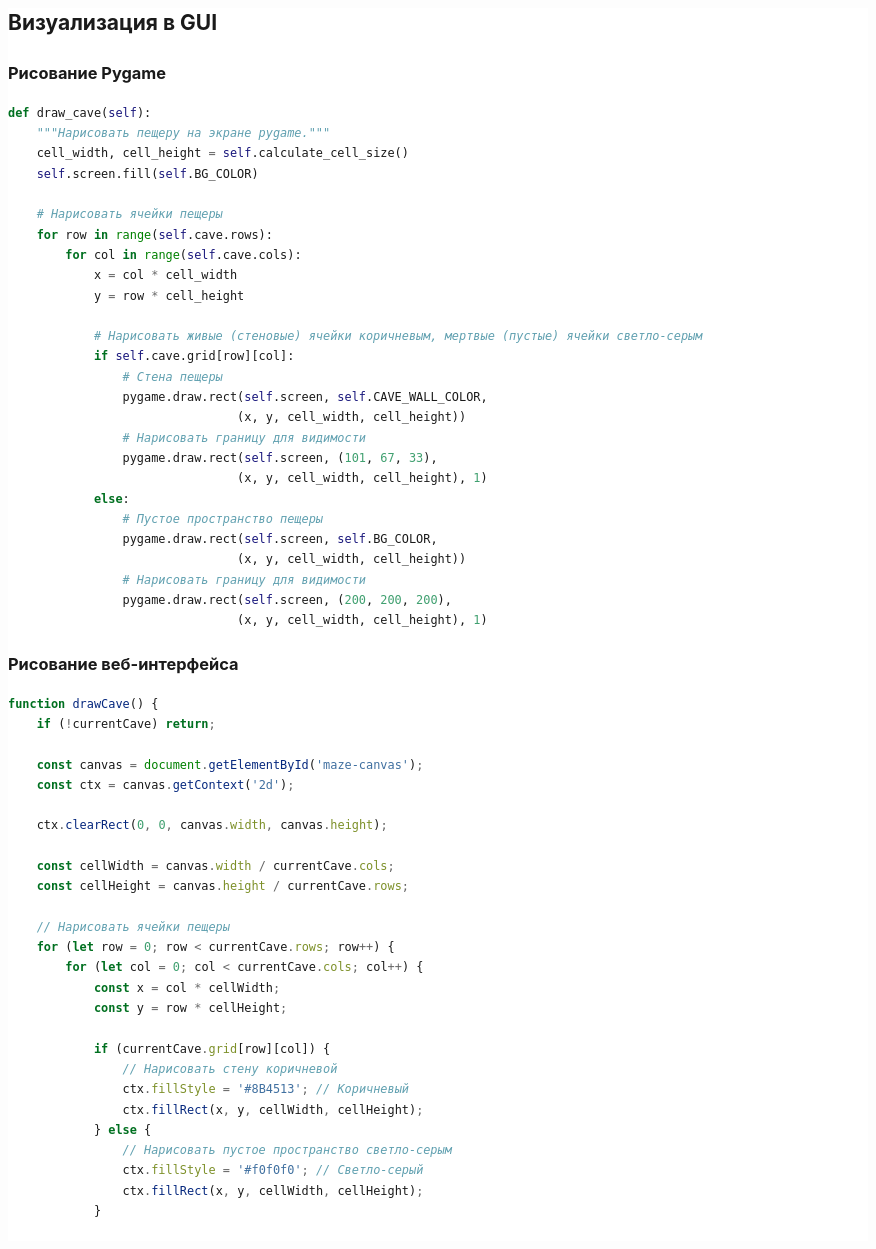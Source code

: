 ## Визуализация в GUI

### Рисование Pygame

```python
def draw_cave(self):
    """Нарисовать пещеру на экране pygame."""
    cell_width, cell_height = self.calculate_cell_size()
    self.screen.fill(self.BG_COLOR)
    
    # Нарисовать ячейки пещеры
    for row in range(self.cave.rows):
        for col in range(self.cave.cols):
            x = col * cell_width
            y = row * cell_height
            
            # Нарисовать живые (стеновые) ячейки коричневым, мертвые (пустые) ячейки светло-серым
            if self.cave.grid[row][col]:
                # Стена пещеры
                pygame.draw.rect(self.screen, self.CAVE_WALL_COLOR, 
                                (x, y, cell_width, cell_height))
                # Нарисовать границу для видимости
                pygame.draw.rect(self.screen, (101, 67, 33), 
                                (x, y, cell_width, cell_height), 1)
            else:
                # Пустое пространство пещеры
                pygame.draw.rect(self.screen, self.BG_COLOR, 
                                (x, y, cell_width, cell_height))
                # Нарисовать границу для видимости
                pygame.draw.rect(self.screen, (200, 200, 200), 
                                (x, y, cell_width, cell_height), 1)
```

### Рисование веб-интерфейса

```javascript
function drawCave() {
    if (!currentCave) return;
    
    const canvas = document.getElementById('maze-canvas');
    const ctx = canvas.getContext('2d');
    
    ctx.clearRect(0, 0, canvas.width, canvas.height);
    
    const cellWidth = canvas.width / currentCave.cols;
    const cellHeight = canvas.height / currentCave.rows;
    
    // Нарисовать ячейки пещеры
    for (let row = 0; row < currentCave.rows; row++) {
        for (let col = 0; col < currentCave.cols; col++) {
            const x = col * cellWidth;
            const y = row * cellHeight;
            
            if (currentCave.grid[row][col]) {
                // Нарисовать стену коричневой
                ctx.fillStyle = '#8B4513'; // Коричневый
                ctx.fillRect(x, y, cellWidth, cellHeight);
            } else {
                // Нарисовать пустое пространство светло-серым
                ctx.fillStyle = '#f0f0f0'; // Светло-серый
                ctx.fillRect(x, y, cellWidth, cellHeight);
            }
            
```